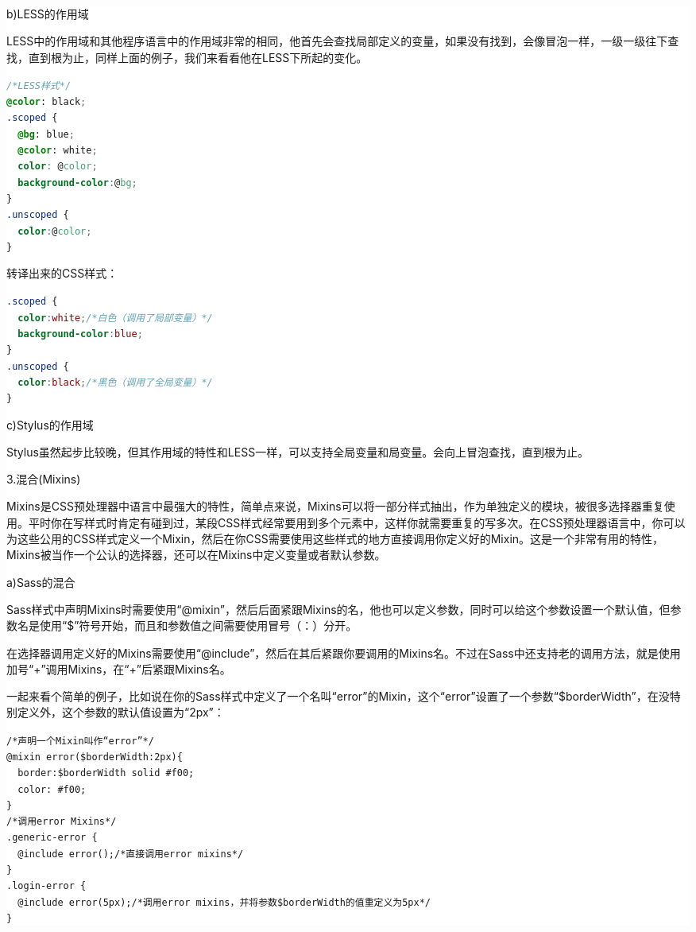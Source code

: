 b)LESS的作用域

LESS中的作用域和其他程序语言中的作用域非常的相同，他首先会查找局部定义的变量，如果没有找到，会像冒泡一样，一级一级往下查找，直到根为止，同样上面的例子，我们来看看他在LESS下所起的变化。

```css
/*LESS样式*/
@color: black;
.scoped {
  @bg: blue;
  @color: white;
  color: @color;
  background-color:@bg;
}
.unscoped {
  color:@color;
}	
```

转译出来的CSS样式：

```css
.scoped {
  color:white;/*白色（调用了局部变量）*/
  background-color:blue;
}
.unscoped {
  color:black;/*黑色（调用了全局变量）*/
}	
```

c)Stylus的作用域

Stylus虽然起步比较晚，但其作用域的特性和LESS一样，可以支持全局变量和局变量。会向上冒泡查找，直到根为止。

3.混合(Mixins)

Mixins是CSS预处理器中语言中最强大的特性，简单点来说，Mixins可以将一部分样式抽出，作为单独定义的模块，被很多选择器重复使用。平时你在写样式时肯定有碰到过，某段CSS样式经常要用到多个元素中，这样你就需要重复的写多次。在CSS预处理器语言中，你可以为这些公用的CSS样式定义一个Mixin，然后在你CSS需要使用这些样式的地方直接调用你定义好的Mixin。这是一个非常有用的特性，Mixins被当作一个公认的选择器，还可以在Mixins中定义变量或者默认参数。

a)Sass的混合

Sass样式中声明Mixins时需要使用“@mixin”，然后后面紧跟Mixins的名，他也可以定义参数，同时可以给这个参数设置一个默认值，但参数名是使用“$”符号开始，而且和参数值之间需要使用冒号（：）分开。

在选择器调用定义好的Mixins需要使用“@include”，然后在其后紧跟你要调用的Mixins名。不过在Sass中还支持老的调用方法，就是使用加号“+”调用Mixins，在“+”后紧跟Mixins名。

一起来看个简单的例子，比如说在你的Sass样式中定义了一个名叫“error”的Mixin，这个“error”设置了一个参数“$borderWidth”，在没特别定义外，这个参数的默认值设置为“2px”：

```
/*声明一个Mixin叫作“error”*/
@mixin error($borderWidth:2px){
  border:$borderWidth solid #f00;
  color: #f00;
}
/*调用error Mixins*/
.generic-error {
  @include error();/*直接调用error mixins*/
}
.login-error {
  @include error(5px);/*调用error mixins，并将参数$borderWidth的值重定义为5px*/
}	
```
